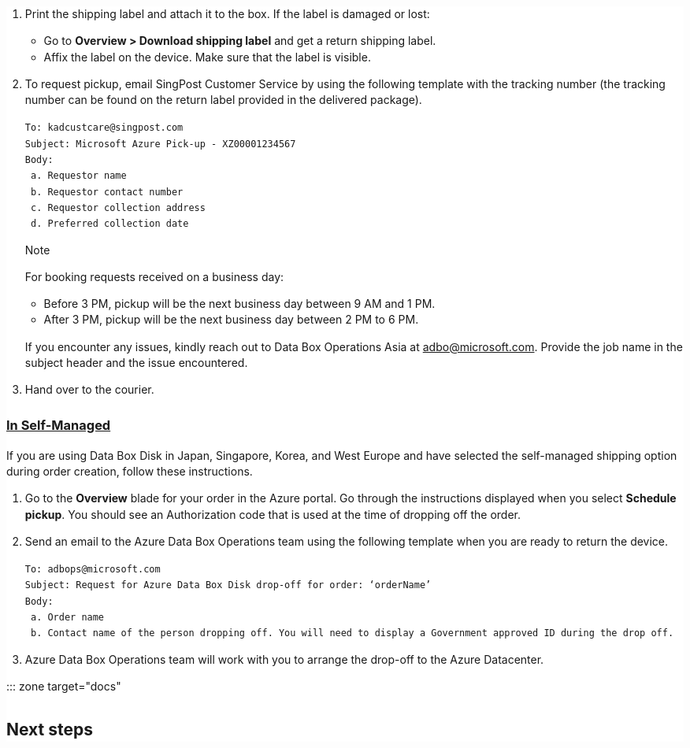 1. Print the shipping label and attach it to the box. If the label is damaged or lost:
    - Go to **Overview > Download shipping label** and get a return shipping label.
    - Affix the label on the device. Make sure that the label is visible.

2. To request pickup, email SingPost Customer Service by using the following template with the tracking number (the tracking number can be found on the return label provided in the delivered package).

    ```
    To: kadcustcare@singpost.com
    Subject: Microsoft Azure Pick-up - XZ00001234567 
    Body: 
     a.	Requestor name
     b.	Requestor contact number
     c.	Requestor collection address
     d.	Preferred collection date
    ```

   > [!NOTE]
   > For booking requests received on a business day:
   > - Before 3 PM, pickup will be the next business day between 9 AM and 1 PM.
   > - After 3 PM, pickup will be the next business day between 2 PM to 6 PM.

   If you encounter any issues, kindly reach out to Data Box Operations Asia at adbo@microsoft.com. Provide the job name in the subject header and the issue encountered.

3. Hand over to the courier.

### [In Self-Managed](#tab/in-selfmanaged)

If you are using Data Box Disk in Japan, Singapore, Korea, and West Europe and have selected the self-managed shipping option during order creation, follow these instructions. 

1. Go to the **Overview** blade for your order in the Azure portal. Go through the instructions displayed when you select **Schedule pickup**. You should see an Authorization code that is used at the time of dropping off the order.

2. Send an email to the Azure Data Box Operations team using the following template when you are ready to return the device.

    ```
    To: adbops@microsoft.com
    Subject: Request for Azure Data Box Disk drop-off for order: ‘orderName’
    Body: 
     a. Order name
     b. Contact name of the person dropping off. You will need to display a Government approved ID during the drop off.
    ```
3. Azure Data Box Operations team will work with you to arrange the drop-off to the Azure Datacenter.

::: zone target="docs"

## Next steps
